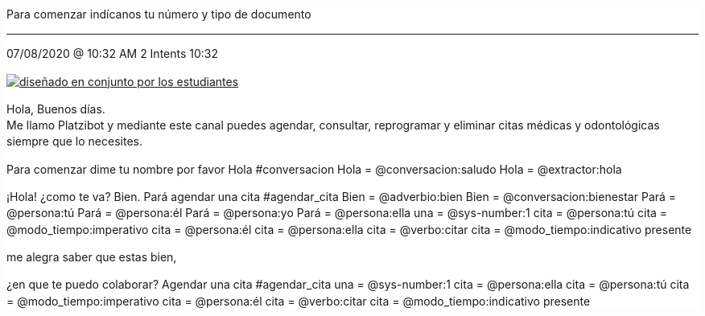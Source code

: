 Para comenzar indícanos tu número y tipo de documento


---

07/08/2020 @
10:32
AM
2
Intents
10:32
 
<a href="https://imgur.com/fMUI13D"><img src="https://i.imgur.com/fMUI13Dt.jpg" title="diseñado en conjunto por los estudiantes" /></a>
 
<div class="msgj">Hola, Buenos días.</div>
 
<div class="msgj">Me llamo Platzibot y mediante este canal puedes agendar, consultar, reprogramar y eliminar citas médicas y odontológicas siempre que lo necesites.</div>
 
Para comenzar dime tu nombre por favor
Hola
#conversacion
Hola = @conversacion:saludo
Hola = @extractor:hola
 
¡Hola! ¿como te va?
Bien. Pará agendar una cita
#agendar_cita
Bien = @adverbio:bien
Bien = @conversacion:bienestar
Pará = @persona:tú
Pará = @persona:él
Pará = @persona:yo
Pará = @persona:ella
una = @sys-number:1
cita = @persona:tú
cita = @modo_tiempo:imperativo
cita = @persona:él
cita = @persona:ella
cita = @verbo:citar
cita = @modo_tiempo:indicativo presente
 
me alegra saber que estas bien,
 
¿en que te puedo colaborar?
Agendar una cita
#agendar_cita
una = @sys-number:1
cita = @persona:ella
cita = @persona:tú
cita = @modo_tiempo:imperativo
cita = @persona:él
cita = @verbo:citar
cita = @modo_tiempo:indicativo presente
 